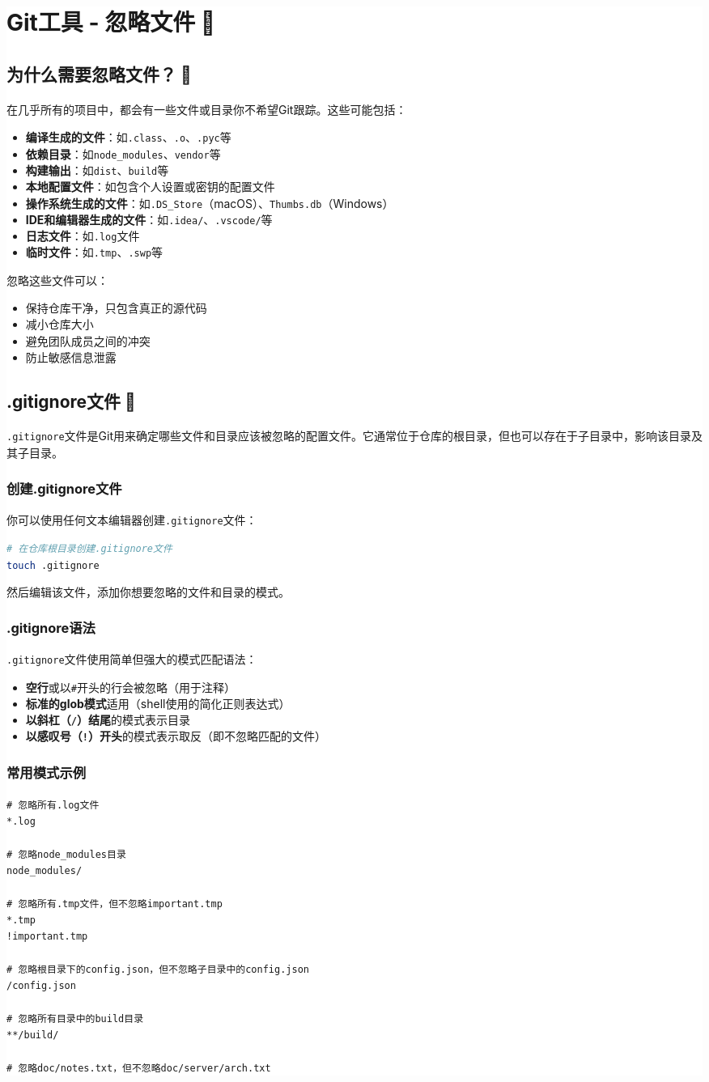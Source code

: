 # Git工具 - 忽略文件 🙈

## 为什么需要忽略文件？ 🤔

在几乎所有的项目中，都会有一些文件或目录你不希望Git跟踪。这些可能包括：

- **编译生成的文件**：如`.class`、`.o`、`.pyc`等
- **依赖目录**：如`node_modules`、`vendor`等
- **构建输出**：如`dist`、`build`等
- **本地配置文件**：如包含个人设置或密钥的配置文件
- **操作系统生成的文件**：如`.DS_Store`（macOS）、`Thumbs.db`（Windows）
- **IDE和编辑器生成的文件**：如`.idea/`、`.vscode/`等
- **日志文件**：如`.log`文件
- **临时文件**：如`.tmp`、`.swp`等

忽略这些文件可以：
- 保持仓库干净，只包含真正的源代码
- 减小仓库大小
- 避免团队成员之间的冲突
- 防止敏感信息泄露

## .gitignore文件 📝

`.gitignore`文件是Git用来确定哪些文件和目录应该被忽略的配置文件。它通常位于仓库的根目录，但也可以存在于子目录中，影响该目录及其子目录。

### 创建.gitignore文件

你可以使用任何文本编辑器创建`.gitignore`文件：

```bash
# 在仓库根目录创建.gitignore文件
touch .gitignore
```

然后编辑该文件，添加你想要忽略的文件和目录的模式。

### .gitignore语法

`.gitignore`文件使用简单但强大的模式匹配语法：

- **空行**或以`#`开头的行会被忽略（用于注释）
- **标准的glob模式**适用（shell使用的简化正则表达式）
- **以斜杠（`/`）结尾**的模式表示目录
- **以感叹号（`!`）开头**的模式表示取反（即不忽略匹配的文件）

### 常用模式示例

```
# 忽略所有.log文件
*.log

# 忽略node_modules目录
node_modules/

# 忽略所有.tmp文件，但不忽略important.tmp
*.tmp
!important.tmp

# 忽略根目录下的config.json，但不忽略子目录中的config.json
/config.json

# 忽略所有目录中的build目录
**/build/

# 忽略doc/notes.txt，但不忽略doc/server/arch.txt
```